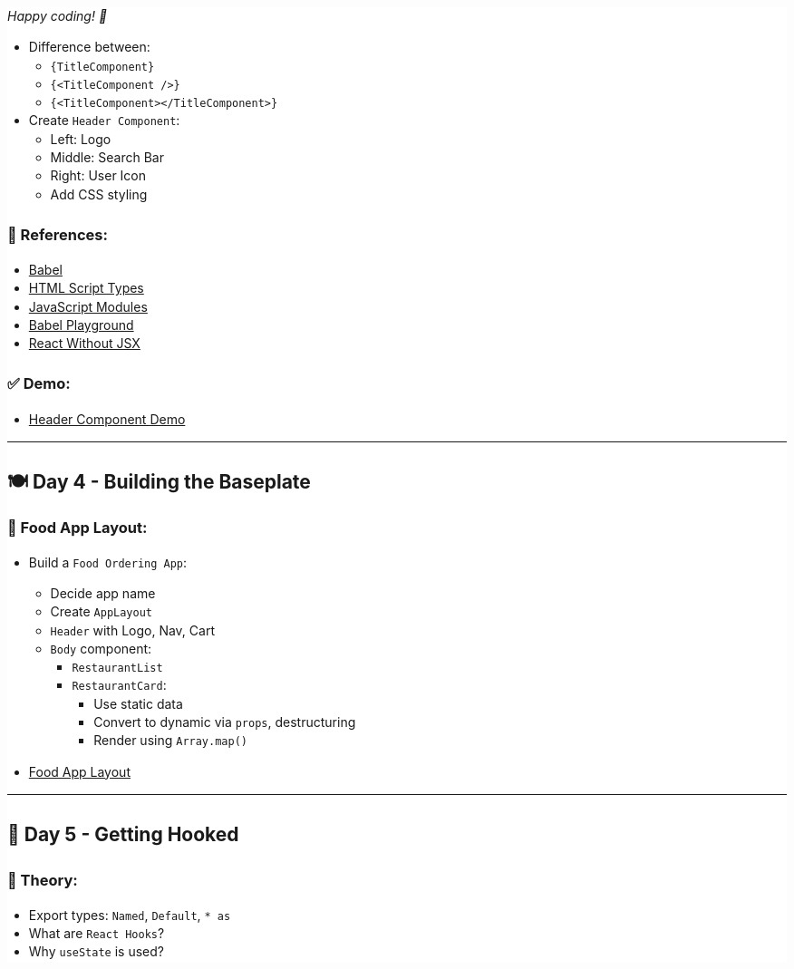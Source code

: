 
*Happy coding! 🚀*
- Difference between:
  - `{TitleComponent}`
  - `{<TitleComponent />}`
  - `{<TitleComponent></TitleComponent>}`
- Create `Header Component`:
  - Left: Logo
  - Middle: Search Bar
  - Right: User Icon
  - Add CSS styling

### 🔗 References:

- [Babel](https://babeljs.io)
- [HTML Script Types](https://developer.mozilla.org/en-US/docs/Web/HTML/Element/script#attr-type)
- [JavaScript Modules](https://developer.mozilla.org/en-US/docs/Web/JavaScript/Guide/Modules)
- [Babel Playground](https://babeljs.io/repl)
- [React Without JSX](https://reactjs.org/docs/react-without-jsx.html)

### ✅ Demo:

- [Header Component Demo](https://header-assignment.netlify.app/)

---

## 🍽️ Day 4 - Building the Baseplate

### 🔧 Food App Layout:

- Build a `Food Ordering App`:
  - Decide app name
  - Create `AppLayout`
  - `Header` with Logo, Nav, Cart
  - `Body` component:
    - `RestaurantList`
    - `RestaurantCard`:
      - Use static data
      - Convert to dynamic via `props`, destructuring
      - Render using `Array.map()`



- [Food App Layout](https://food-app-basic-layout.netlify.app/)

---

## 🧲 Day 5 - Getting Hooked

### 🧠 Theory:

- Export types: `Named`, `Default`, `* as`
- What are `React Hooks`?
- Why `useState` is used?

